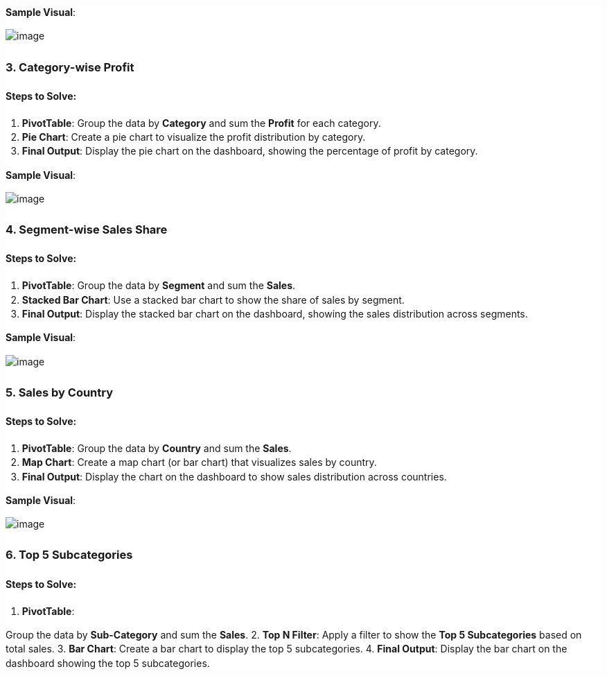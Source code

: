**Sample Visual**:

![image](https://github.com/user-attachments/assets/ba5f0a35-b50c-47d3-8df0-9ef322e5ce2f)


### 3. **Category-wise Profit**

#### Steps to Solve:
1. **PivotTable**: Group the data by **Category** and sum the **Profit** for each category.
2. **Pie Chart**: Create a pie chart to visualize the profit distribution by category.
3. **Final Output**: Display the pie chart on the dashboard, showing the percentage of profit by category.

**Sample Visual**:

![image](https://github.com/user-attachments/assets/a3bf12d8-56f4-4750-a145-8ccc50a17324)


### 4. **Segment-wise Sales Share**

#### Steps to Solve:
1. **PivotTable**: Group the data by **Segment** and sum the **Sales**.
2. **Stacked Bar Chart**: Use a stacked bar chart to show the share of sales by segment.
3. **Final Output**: Display the stacked bar chart on the dashboard, showing the sales distribution across segments.

**Sample Visual**:

![image](https://github.com/user-attachments/assets/8b1b4f11-c5e3-4390-b309-2f866c6f2dfb)

### 5. **Sales by Country**

#### Steps to Solve:
1. **PivotTable**: Group the data by **Country** and sum the **Sales**.
2. **Map Chart**: Create a map chart (or bar chart) that visualizes sales by country.
3. **Final Output**: Display the chart on the dashboard to show sales distribution across countries.

**Sample Visual**:

![image](https://github.com/user-attachments/assets/a486c52d-c82e-4017-b10b-1ed966f01346)


### 6. **Top 5 Subcategories**

#### Steps to Solve:
1. **PivotTable**:

 Group the data by **Sub-Category** and sum the **Sales**.
2. **Top N Filter**: Apply a filter to show the **Top 5 Subcategories** based on total sales.
3. **Bar Chart**: Create a bar chart to display the top 5 subcategories.
4. **Final Output**: Display the bar chart on the dashboard showing the top 5 subcategories.

